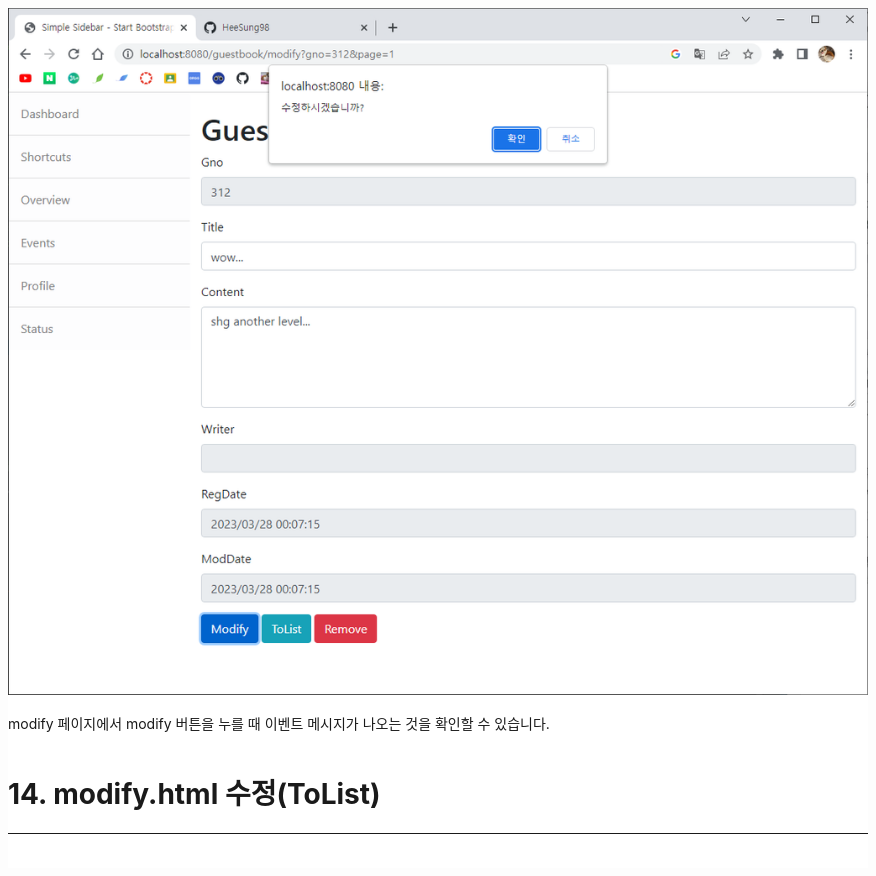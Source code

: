 ![13](/assets/img/web/spring/2023-03-28-[Spring]_방명록의_수정과_삭제_처리/13.png)
<br>

modify 페이지에서 modify 버튼을 누를 때 이벤트 메시지가 나오는 것을 확인할 수 있습니다.<br>

# 14. modify.html 수정(ToList)
---
<br>
